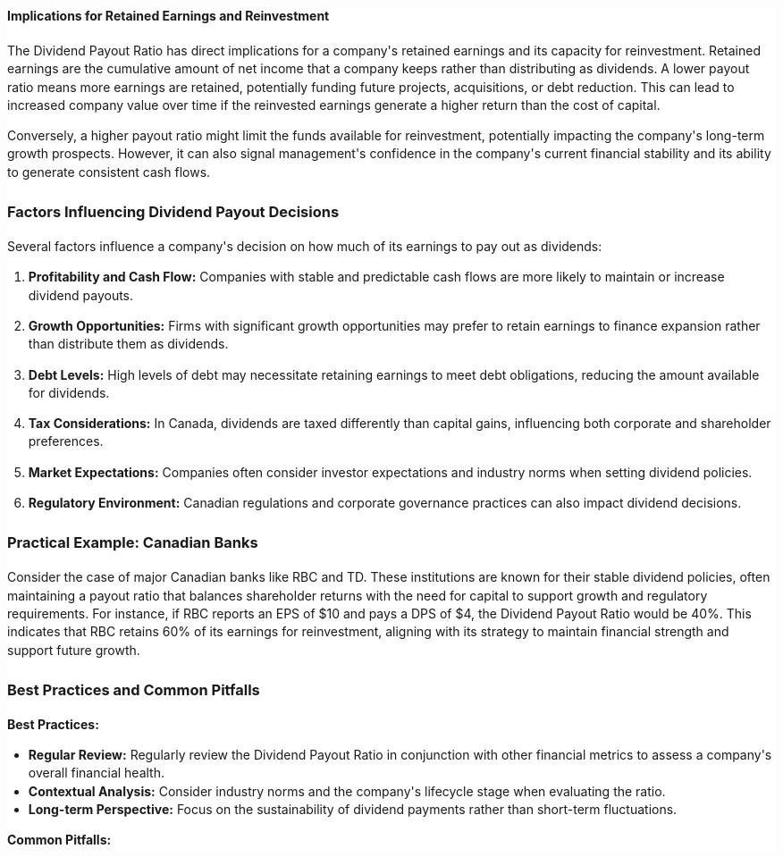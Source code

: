 #### Implications for Retained Earnings and Reinvestment

The Dividend Payout Ratio has direct implications for a company's retained earnings and its capacity for reinvestment. Retained earnings are the cumulative amount of net income that a company keeps rather than distributing as dividends. A lower payout ratio means more earnings are retained, potentially funding future projects, acquisitions, or debt reduction. This can lead to increased company value over time if the reinvested earnings generate a higher return than the cost of capital.

Conversely, a higher payout ratio might limit the funds available for reinvestment, potentially impacting the company's long-term growth prospects. However, it can also signal management's confidence in the company's current financial stability and its ability to generate consistent cash flows.

### Factors Influencing Dividend Payout Decisions

Several factors influence a company's decision on how much of its earnings to pay out as dividends:

1. **Profitability and Cash Flow:** Companies with stable and predictable cash flows are more likely to maintain or increase dividend payouts.

2. **Growth Opportunities:** Firms with significant growth opportunities may prefer to retain earnings to finance expansion rather than distribute them as dividends.

3. **Debt Levels:** High levels of debt may necessitate retaining earnings to meet debt obligations, reducing the amount available for dividends.

4. **Tax Considerations:** In Canada, dividends are taxed differently than capital gains, influencing both corporate and shareholder preferences.

5. **Market Expectations:** Companies often consider investor expectations and industry norms when setting dividend policies.

6. **Regulatory Environment:** Canadian regulations and corporate governance practices can also impact dividend decisions.

### Practical Example: Canadian Banks

Consider the case of major Canadian banks like RBC and TD. These institutions are known for their stable dividend policies, often maintaining a payout ratio that balances shareholder returns with the need for capital to support growth and regulatory requirements. For instance, if RBC reports an EPS of $10 and pays a DPS of $4, the Dividend Payout Ratio would be 40%. This indicates that RBC retains 60% of its earnings for reinvestment, aligning with its strategy to maintain financial strength and support future growth.

### Best Practices and Common Pitfalls

**Best Practices:**

- **Regular Review:** Regularly review the Dividend Payout Ratio in conjunction with other financial metrics to assess a company's overall financial health.
- **Contextual Analysis:** Consider industry norms and the company's lifecycle stage when evaluating the ratio.
- **Long-term Perspective:** Focus on the sustainability of dividend payments rather than short-term fluctuations.

**Common Pitfalls:**
